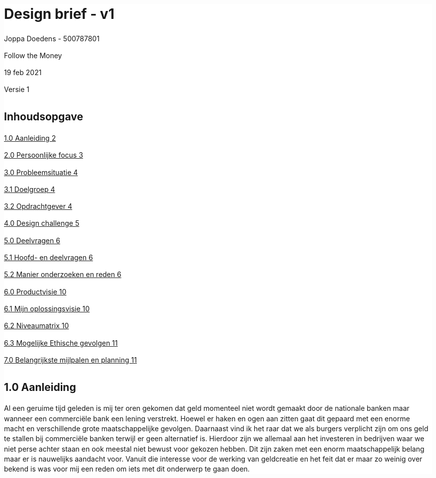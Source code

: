 # Design brief - v1

Joppa Doedens - 500787801

Follow the Money

19 feb 2021

Versie 1

## Inhoudsopgave

[1.0 Aanleiding 2](https://docs.google.com/document/d/12HieKdSOhz-JRSVpTniFnINX0YhTU8g\_zE8-ZoEiUNo/edit#heading=h.4n29kp945l94)

[2.0 Persoonlijke focus 3](https://docs.google.com/document/d/12HieKdSOhz-JRSVpTniFnINX0YhTU8g\_zE8-ZoEiUNo/edit#heading=h.nvsxe7n03eth)

[3.0 Probleemsituatie 4](https://docs.google.com/document/d/12HieKdSOhz-JRSVpTniFnINX0YhTU8g\_zE8-ZoEiUNo/edit#heading=h.4tk9pse7wbf9)

[3.1 Doelgroep 4](https://docs.google.com/document/d/12HieKdSOhz-JRSVpTniFnINX0YhTU8g\_zE8-ZoEiUNo/edit#heading=h.l8kpw546jvt)

[3.2 Opdrachtgever 4](https://docs.google.com/document/d/12HieKdSOhz-JRSVpTniFnINX0YhTU8g\_zE8-ZoEiUNo/edit#heading=h.lf2olgfevoq8)

[4.0 Design challenge 5](https://docs.google.com/document/d/12HieKdSOhz-JRSVpTniFnINX0YhTU8g\_zE8-ZoEiUNo/edit#heading=h.ymgmr1tdv0ya)

[5.0 Deelvragen 6](https://docs.google.com/document/d/12HieKdSOhz-JRSVpTniFnINX0YhTU8g\_zE8-ZoEiUNo/edit#heading=h.hycqyrs2aaxb)

[5.1 Hoofd- en deelvragen 6](https://docs.google.com/document/d/12HieKdSOhz-JRSVpTniFnINX0YhTU8g\_zE8-ZoEiUNo/edit#heading=h.rygupea57k9s)

[5.2 Manier onderzoeken en reden 6](https://docs.google.com/document/d/12HieKdSOhz-JRSVpTniFnINX0YhTU8g\_zE8-ZoEiUNo/edit#heading=h.ysovxxy9wk6p)

[6.0 Productvisie 10](https://docs.google.com/document/d/12HieKdSOhz-JRSVpTniFnINX0YhTU8g\_zE8-ZoEiUNo/edit#heading=h.1l5uwoytgk8i)

[6.1 Mijn oplossingsvisie 10](https://docs.google.com/document/d/12HieKdSOhz-JRSVpTniFnINX0YhTU8g\_zE8-ZoEiUNo/edit#heading=h.n8210wk2rii1)

[6.2 Niveaumatrix 10](https://docs.google.com/document/d/12HieKdSOhz-JRSVpTniFnINX0YhTU8g\_zE8-ZoEiUNo/edit#heading=h.jkn58mlug83)

[6.3 Mogelijke Ethische gevolgen 11](https://docs.google.com/document/d/12HieKdSOhz-JRSVpTniFnINX0YhTU8g\_zE8-ZoEiUNo/edit#heading=h.iox9riu091rv)

[7.0 Belangrijkste mijlpalen en planning 11](https://docs.google.com/document/d/12HieKdSOhz-JRSVpTniFnINX0YhTU8g\_zE8-ZoEiUNo/edit#heading=h.3z5mpg9szaz0)

## 1.0 Aanleiding&#x20;

Al een geruime tijd geleden is mij ter oren gekomen dat geld momenteel niet wordt gemaakt door de nationale banken maar wanneer een commerciële bank een lening verstrekt. Hoewel er haken en ogen aan zitten gaat dit gepaard met een enorme macht en verschillende grote maatschappelijke gevolgen. Daarnaast vind ik het raar dat we als burgers verplicht zijn om ons geld te stallen bij commerciële banken terwijl er geen alternatief is. Hierdoor zijn we allemaal aan het investeren in bedrijven waar we niet perse achter staan en ook meestal niet bewust voor gekozen hebben. Dit zijn zaken met een enorm maatschappelijk belang maar er is nauwelijks aandacht voor. Vanuit die interesse voor de werking van geldcreatie en het feit dat er maar zo weinig over bekend is was voor mij een reden om iets met dit onderwerp te gaan doen.&#x20;
